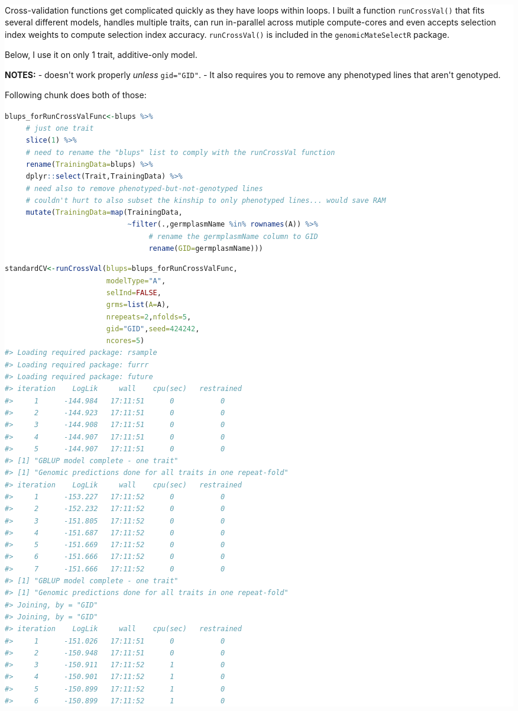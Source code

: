 Cross-validation functions get complicated quickly as they have loops within loops. I built a function `runCrossVal()` that fits several different models, handles multiple traits, can run in-parallel across mutiple compute-cores and even accepts selection index weights to compute selection index accuracy. `runCrossVal()` is included in the `genomicMateSelectR` package.

Below, I use it on only 1 trait, additive-only model.

**NOTES:** - doesn't work properly *unless* `gid="GID"`. - It also requires you to remove any phenotyped lines that aren't genotyped.

Following chunk does both of those:


```r
blups_forRunCrossValFunc<-blups %>% 
     # just one trait
     slice(1) %>% 
     # need to rename the "blups" list to comply with the runCrossVal function
     rename(TrainingData=blups) %>% 
     dplyr::select(Trait,TrainingData) %>% 
     # need also to remove phenotyped-but-not-genotyped lines
     # couldn't hurt to also subset the kinship to only phenotyped lines... would save RAM
     mutate(TrainingData=map(TrainingData,
                             ~filter(.,germplasmName %in% rownames(A)) %>% 
                                  # rename the germplasmName column to GID
                                  rename(GID=germplasmName)))
```


```r
standardCV<-runCrossVal(blups=blups_forRunCrossValFunc,
                        modelType="A",
                        selInd=FALSE,
                        grms=list(A=A),
                        nrepeats=2,nfolds=5,
                        gid="GID",seed=424242,
                        ncores=5)
#> Loading required package: rsample
#> Loading required package: furrr
#> Loading required package: future
#> iteration    LogLik     wall    cpu(sec)   restrained
#>     1      -144.984   17:11:51      0           0
#>     2      -144.923   17:11:51      0           0
#>     3      -144.908   17:11:51      0           0
#>     4      -144.907   17:11:51      0           0
#>     5      -144.907   17:11:51      0           0
#> [1] "GBLUP model complete - one trait"
#> [1] "Genomic predictions done for all traits in one repeat-fold"
#> iteration    LogLik     wall    cpu(sec)   restrained
#>     1      -153.227   17:11:52      0           0
#>     2      -152.232   17:11:52      0           0
#>     3      -151.805   17:11:52      0           0
#>     4      -151.687   17:11:52      0           0
#>     5      -151.669   17:11:52      0           0
#>     6      -151.666   17:11:52      0           0
#>     7      -151.666   17:11:52      0           0
#> [1] "GBLUP model complete - one trait"
#> [1] "Genomic predictions done for all traits in one repeat-fold"
#> Joining, by = "GID"
#> Joining, by = "GID"
#> iteration    LogLik     wall    cpu(sec)   restrained
#>     1      -151.026   17:11:51      0           0
#>     2      -150.948   17:11:51      0           0
#>     3      -150.911   17:11:52      1           0
#>     4      -150.901   17:11:52      1           0
#>     5      -150.899   17:11:52      1           0
#>     6      -150.899   17:11:52      1           0
```